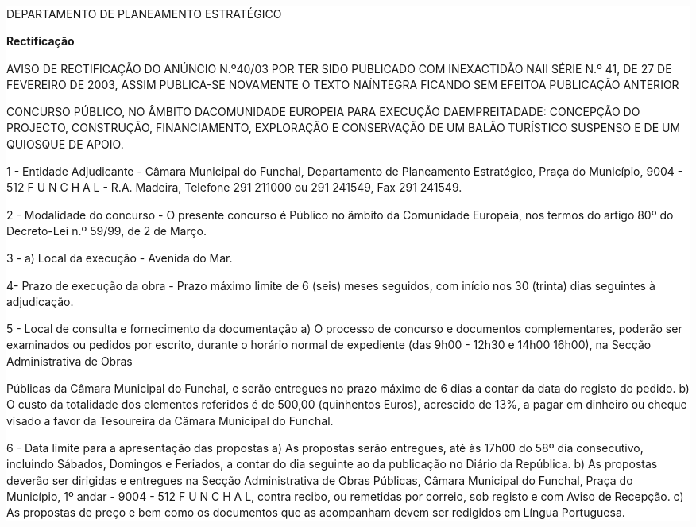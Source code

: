 
DEPARTAMENTO DE PLANEAMENTO ESTRATÉGICO


**Rectificação**


AVISO DE RECTIFICAÇÃO DO ANÚNCIO N.º40/03 POR TER SIDO
PUBLICADO COM INEXACTIDÃO NAII SÉRIE N.º 41, DE 27 DE FEVEREIRO
DE 2003, ASSIM PUBLICA-SE NOVAMENTE O TEXTO NAÍNTEGRA
FICANDO SEM EFEITOA PUBLICAÇÃO ANTERIOR


CONCURSO PÚBLICO, NO ÂMBITO DACOMUNIDADE EUROPEIA PARA
EXECUÇÃO DAEMPREITADADE: CONCEPÇÃO DO PROJECTO,
CONSTRUÇÃO, FINANCIAMENTO, EXPLORAÇÃO E CONSERVAÇÃO DE
UM BALÃO TURÍSTICO SUSPENSO E DE UM QUIOSQUE DE APOIO.


1 - Entidade Adjudicante - Câmara Municipal do Funchal,
Departamento de Planeamento Estratégico, Praça do
Município, 9004 - 512 F U N C H A L - R.A. Madeira,
Telefone 291 211000 ou 291 241549, Fax 291 241549.


2 - Modalidade do concurso - O presente concurso é Público no âmbito da Comunidade Europeia, nos termos
do artigo 80º do Decreto-Lei n.º 59/99, de 2 de Março.


3 - a) Local da execução - Avenida do Mar.


4- Prazo de execução da obra - Prazo máximo limite de
6 (seis) meses seguidos, com início nos 30 (trinta)
dias seguintes à adjudicação.


5 - Local de consulta e fornecimento da documentação
a) O processo de concurso e documentos complementares, poderão ser examinados ou
pedidos por escrito, durante o horário normal
de expediente (das 9h00 - 12h30 e 14h00 16h00), na Secção Administrativa de Obras



Públicas da Câmara Municipal do Funchal, e
serão entregues no prazo máximo de 6 dias a
contar da data do registo do pedido.
b) O custo da totalidade dos elementos referidos é de 500,00 (quinhentos Euros),
acrescido de 13%, a pagar em dinheiro ou
cheque visado a favor da Tesoureira da
Câmara Municipal do Funchal.


6 - Data limite para a apresentação das propostas
a) As propostas serão entregues, até às 17h00 do
58º dia consecutivo, incluindo Sábados,
Domingos e Feriados, a contar do dia seguinte
ao da publicação no Diário da República.
b) As propostas deverão ser dirigidas e entregues
na Secção Administrativa de Obras Públicas,
Câmara Municipal do Funchal, Praça do
Município, 1º andar - 9004 - 512 F U N C H A L,
contra recibo, ou remetidas por correio, sob
registo e com Aviso de Recepção.
c) As propostas de preço e bem como os
documentos que as acompanham devem ser
redigidos em Língua Portuguesa.
